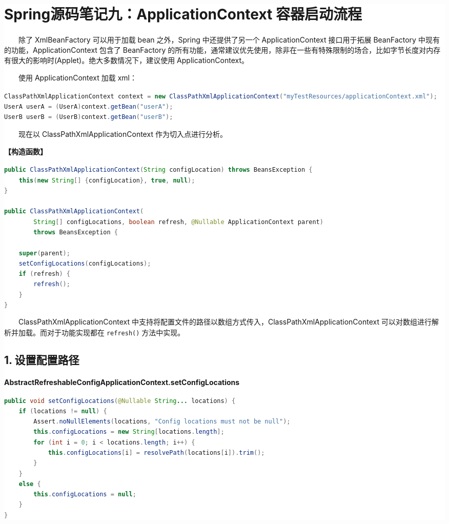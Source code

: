 # Spring源码笔记九：ApplicationContext 容器启动流程

&emsp;&emsp;除了 XmlBeanFactory 可以用于加载 bean 之外，Spring 中还提供了另一个 ApplicationContext 接口用于拓展 BeanFactory 中现有的功能，ApplicationContext 包含了 BeanFactory 的所有功能，通常建议优先使用，除非在一些有特殊限制的场合，比如字节长度对内存有很大的影响时(Applet)。绝大多数情况下，建议使用 ApplicationContext。

&emsp;&emsp;使用 ApplicationContext 加载 xml：

```java
ClassPathXmlApplicationContext context = new ClassPathXmlApplicationContext("myTestResources/applicationContext.xml");
UserA userA = (UserA)context.getBean("userA");
UserB userB = (UserB)context.getBean("userB");
```

&emsp;&emsp;现在以 ClassPathXmlApplicationContext 作为切入点进行分析。

**【构造函数】**

```java
public ClassPathXmlApplicationContext(String configLocation) throws BeansException {
	this(new String[] {configLocation}, true, null);
}

public ClassPathXmlApplicationContext(
		String[] configLocations, boolean refresh, @Nullable ApplicationContext parent)
		throws BeansException {

	super(parent);
	setConfigLocations(configLocations);
	if (refresh) {
		refresh();
	}
}
```

&emsp;&emsp;ClassPathXmlApplicationContext 中支持将配置文件的路径以数组方式传入，ClassPathXmlApplicationContext 可以对数组进行解析并加载。而对于功能实现都在 `refresh()` 方法中实现。

## 1. 设置配置路径

**AbstractRefreshableConfigApplicationContext.setConfigLocations**

```java
public void setConfigLocations(@Nullable String... locations) {
	if (locations != null) {
		Assert.noNullElements(locations, "Config locations must not be null");
		this.configLocations = new String[locations.length];
		for (int i = 0; i < locations.length; i++) {
			this.configLocations[i] = resolvePath(locations[i]).trim();
		}
	}
	else {
		this.configLocations = null;
	}
}
```
